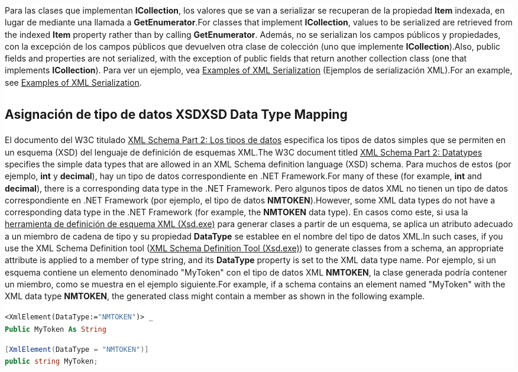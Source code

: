   <span data-ttu-id="c77be-204">Para las clases que implementan **ICollection**, los valores que se van a serializar se recuperan de la propiedad **Item** indexada, en lugar de mediante una llamada a **GetEnumerator**.</span><span class="sxs-lookup"><span data-stu-id="c77be-204">For classes that implement **ICollection**, values to be serialized are retrieved from the indexed **Item** property rather than by calling **GetEnumerator**.</span></span> <span data-ttu-id="c77be-205">Además, no se serializan los campos públicos y propiedades, con la excepción de los campos públicos que devuelven otra clase de colección (uno que implemente **ICollection**).</span><span class="sxs-lookup"><span data-stu-id="c77be-205">Also, public fields and properties are not serialized, with the exception of public fields that return another collection class (one that implements **ICollection**).</span></span> <span data-ttu-id="c77be-206">Para ver un ejemplo, vea [Examples of XML Serialization](examples-of-xml-serialization.md) (Ejemplos de serialización XML).</span><span class="sxs-lookup"><span data-stu-id="c77be-206">For an example, see [Examples of XML Serialization](examples-of-xml-serialization.md).</span></span>

## <a name="xsd-data-type-mapping"></a><span data-ttu-id="c77be-207">Asignación de tipo de datos XSD</span><span class="sxs-lookup"><span data-stu-id="c77be-207">XSD Data Type Mapping</span></span>

<span data-ttu-id="c77be-208">El documento del W3C titulado [XML Schema Part 2: Los tipos de datos](https://www.w3.org/TR/xmlschema-2/) especifica los tipos de datos simples que se permiten en un esquema (XSD) del lenguaje de definición de esquemas XML.</span><span class="sxs-lookup"><span data-stu-id="c77be-208">The W3C document titled [XML Schema Part 2: Datatypes](https://www.w3.org/TR/xmlschema-2/) specifies the simple data types that are allowed in an XML Schema definition language (XSD) schema.</span></span> <span data-ttu-id="c77be-209">Para muchos de estos (por ejemplo, **int** y **decimal**), hay un tipo de datos correspondiente en .NET Framework.</span><span class="sxs-lookup"><span data-stu-id="c77be-209">For many of these (for example, **int** and **decimal**), there is a corresponding data type in the .NET Framework.</span></span> <span data-ttu-id="c77be-210">Pero algunos tipos de datos XML no tienen un tipo de datos correspondiente en .NET Framework (por ejemplo, el tipo de datos **NMTOKEN**).</span><span class="sxs-lookup"><span data-stu-id="c77be-210">However, some XML data types do not have a corresponding data type in the .NET Framework (for example, the **NMTOKEN** data type).</span></span> <span data-ttu-id="c77be-211">En casos como este, si usa la [herramienta de definición de esquema XML (Xsd.exe)](xml-schema-definition-tool-xsd-exe.md) para generar clases a partir de un esquema, se aplica un atributo adecuado a un miembro de cadena de tipo y su propiedad **DataType** se establee en el nombre del tipo de datos XML.</span><span class="sxs-lookup"><span data-stu-id="c77be-211">In such cases, if you use the XML Schema Definition tool ([XML Schema Definition Tool (Xsd.exe)](xml-schema-definition-tool-xsd-exe.md)) to generate classes from a schema, an appropriate attribute is applied to a member of type string, and its **DataType** property is set to the XML data type name.</span></span> <span data-ttu-id="c77be-212">Por ejemplo, si un esquema contiene un elemento denominado "MyToken" con el tipo de datos XML **NMTOKEN**, la clase generada podría contener un miembro, como se muestra en el ejemplo siguiente.</span><span class="sxs-lookup"><span data-stu-id="c77be-212">For example, if a schema contains an element named "MyToken" with the XML data type **NMTOKEN**, the generated class might contain a member as shown in the following example.</span></span>

```vb
<XmlElement(DataType:="NMTOKEN")> _
Public MyToken As String
```

```csharp
[XmlElement(DataType = "NMTOKEN")]
public string MyToken;
```
